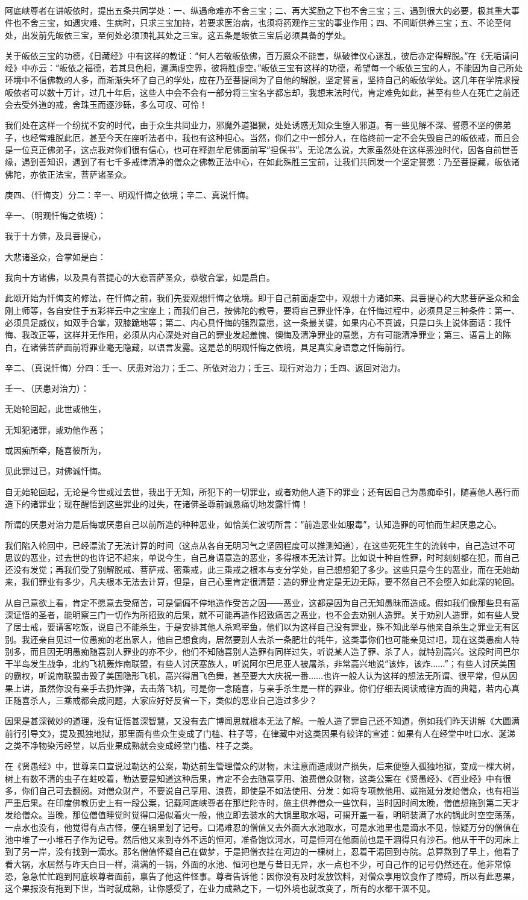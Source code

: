 阿底峡尊者在讲皈依时，提出五条共同学处：一、纵遇命难亦不舍三宝；二、再大奖励之下也不舍三宝；三、遇到很大的必要，极其重大事件也不舍三宝，如遇灾难、生病时，只求三宝加持，若要求医治病，也须将药观作三宝的事业作用；四、不间断供养三宝；五、不论至何处，出发前先皈依三宝，至何处必须顶礼其处之三宝。这五条是皈依三宝后必须具备的学处。

关于皈依三宝的功德，《日藏经》中有这样的教证：“何人若敬皈依佛，百万魔众不能害，纵破律仪心迷乱，彼后亦定得解脱。”在《无垢请问经》中亦云：“皈依之福德，若其具色相，遍满虚空界，彼将胜虚空。”皈依三宝有这样的功德，希望每一个皈依三宝的人，不能因为自己所处环境中不信佛教的人多，而渐渐失坏了自己的学处，应在乃至菩提间为了自他的解脱，坚定誓言，坚持自己的皈依学处。这几年在学院求授皈依者可以数十万计，过几十年后，这些人中会不会有一部分将三宝名字都忘却，我想末法时代，肯定难免如此，甚至有些人在死亡之前还会去受外道的戒，舍珠玉而逐沙砾，多么可叹、可怜！

我们处在这样一个纷扰不安的时代，由于众生共同业力，邪魔外道猖獗，处处诱惑无知众生堕入邪道。有一些见解不深、誓愿不坚的佛弟子，也经常难脱此厄，甚至今天在座听法者中，我也有这种担心。当然，你们之中一部分人，在临终前一定不会失毁自己的皈依戒，而且会是一位真正佛弟子，这点我对你们很有信心，也可在释迦牟尼佛面前写“担保书”。无论怎么说，大家虽然处在这样恶浊时代，因各自前世善缘，遇到善知识，遇到了有七千多戒律清净的僧众之佛教正法中心，在如此殊胜三宝前，让我们共同发一个坚定誓愿：乃至菩提藏，皈依诸佛陀，亦依正法宝，菩萨诸圣众。

庚四、（忏悔支）分二：辛一、明观忏悔之依境；辛二、真说忏悔。

辛一、（明观忏悔之依境）：

我于十方佛，及具菩提心，

大悲诸圣众，合掌如是白：

我向十方诸佛，以及具有菩提心的大悲菩萨圣众，恭敬合掌，如是启白。

此颂开始为忏悔支的修法，在忏悔之前，我们先要观想忏悔之依境。即于自己前面虚空中，观想十方诸如来、具菩提心的大悲菩萨圣众和金刚上师等，各自安住于五彩祥云中之宝座上；而我们自己，按佛陀的教导，要将自己罪业忏净，在忏悔过程中，必须具足三种条件：第一、必须具足威仪，如双手合掌，双膝跪地等；第二、内心具忏悔的强烈意愿，这一条最关键，如果内心不真诚，只是口头上说体面话：我忏悔、我改正等，这样并无作用，必须从内心深处对自己的罪业发起羞愧、懊悔及清净罪业的意愿，方有可能清净罪业；第三、语言上的陈白，在诸佛菩萨面前将罪业毫无隐藏，以语言发露。这是总的明观忏悔之依境，具足真实身语意之忏悔前行。

辛二、（真说忏悔）分四：壬一、厌患对治力；壬二、所依对治力；壬三、现行对治力；壬四、返回对治力。

壬一、（厌患对治力）：

无始轮回起，此世或他生，

无知犯诸罪，或劝他作恶；

或因痴所牵，随喜彼所为，

见此罪过已，对佛诚忏悔。

自无始轮回起，无论是今世或过去世，我出于无知，所犯下的一切罪业，或者劝他人造下的罪业；还有因自己为愚痴牵引，随喜他人恶行而造下的诸罪业；现在醒悟到这些罪业的过失，在诸佛圣尊前诚恳痛切地发露忏悔！

所谓的厌患对治力是后悔或厌患自己以前所造的种种恶业，如恰美仁波切所言：“前造恶业如服毒”，认知造罪的可怕而生起厌患之心。

我们陷入轮回中，已经漂流了无法计算的时间（这点从各自无明习气之坚固程度可以推测知道），在这些死死生生的流转中，自己造过不可思议的恶业，过去世的也许记不起来，单说今生，自己身语意造的恶业，多得根本无法计算。比如说十种自性罪，时时刻刻都在犯，而自己还没有发觉；再我们受了别解脱戒、菩萨戒、密乘戒，此三乘戒之根本与支分学处，自己想想犯了多少。这些只是今生的恶业，而在无始劫来，我们罪业有多少，凡夫根本无法去计算，但是，自己心里肯定很清楚：造的罪业肯定是无边无际，要不然自己不会堕入如此深的轮回。

从自己意欲上看，肯定不愿意去受痛苦，可是偏偏不停地造作受苦之因——恶业，这都是因为自己无知愚昧而造成。假如我们像那些具有高深证悟的圣者，能明察三门一切作为所招致的后果，就不可能再造作招致痛苦之恶业，也不会去劝别人造罪。关于劝别人造罪，如有些人受了居士戒，要请客吃饭，说自己不能杀生，于是安排其他人杀鸡宰鱼，他们以为这样自己没有罪业，殊不知此举与他亲自杀生之罪业无有区别。我还亲自见过一位愚痴的老出家人，他自己想食肉，居然要别人去杀一条肥壮的牦牛，这类事你们也可能亲见过吧，现在这类愚痴人特别多，而且因无明愚痴随喜别人罪业的亦不少，他们不知随喜别人造罪有同样过失，听说某人造了罪、杀了人，就特别高兴。这段时间巴尔干半岛发生战争，北约飞机轰炸南联盟，有些人讨厌塞族人，听说阿尔巴尼亚人被屠杀，非常高兴地说“该炸，该炸……”；有些人讨厌美国的霸权，听说南联盟击毁了美国隐形飞机，高兴得眉飞色舞，甚至要大大庆祝一番……也许一般人认为这样的想法无所谓、很平常，但从因果上讲，虽然你没有亲手去扔炸弹，去击落飞机，可是你一念随喜，与亲手杀生是一样的罪业。你们仔细去阅读戒律方面的典籍，若内心真正随喜杀人，三乘戒都会成问题，大家应好好反省一下，类似的恶业自己造过多少？

因果是甚深微妙的道理，没有证悟甚深智慧，又没有去广博闻思就根本无法了解。一般人造了罪自己还不知道，例如我们昨天讲解《大圆满前行引导文》，提及孤独地狱，那里面有些众生变成了门槛、柱子等，在律藏中对这类因果有较详的宣述：如果有人在经堂中吐口水、涎涕之类不净物染污经堂，以后业果成熟就会变成经堂门槛、柱子之类。

在《贤愚经》中，世尊亲口宣说过勒达的公案，勒达前生管理僧众的财物，未注意而造成财产损失，后来便堕入孤独地狱，变成一棵大树，树上有数不清的虫子在蛀咬着，勒达要是知道这种后果，肯定不会去随意享用、浪费僧众财物，这类公案在《贤愚经》、《百业经》中有很多，你们自己可去翻阅。对僧众财产，不要说自己享用、浪费，即使是不如法使用、分发：如将专项款他用、或拖延分发给僧众，也有相当严重后果。在印度佛教历史上有一段公案，记载阿底峡尊者在那烂陀寺时，施主供养僧众一些饮料，当时因时间太晚，僧值想拖到第二天才发给僧众。当晚，那位僧值睡觉时觉得口渴似着火一般，他立即去装水的大锅里取水喝，可揭开盖一看，明明装满了水的锅此时空空荡荡，一点水也没有，他觉得有点古怪，便在锅里划了记号。口渴难忍的僧值又去外面大水池取水，可是水池里也是滴水不见，惊疑万分的僧值在池中堆了一小堆石子作为记号。然后他又来到寺外不远的恒河，准备饱饮河水，可是恒河在他面前也是干涸得只有沙石。他从干干的河床上到了另一岸，没有找到一滴水。那名僧值怀疑自己在做梦，于是把僧衣挂在河边的一棵树上，忍着干渴回到寺院。总算熬到了早上，他看了看大锅，水居然与昨天白日一样，满满的一锅，外面的水池、恒河也是与昔日无异，水一点也不少，可自己作的记号仍然还在。他非常惊恐，急急忙忙跑到阿底峡尊者面前，禀告了他这件怪事。尊者告诉他：因你没有及时发放饮料，对僧众享用饮食作了障碍，所以有此恶果，这个果报没有拖到下世，当时就成熟，让你感受了，在业力成熟之下，一切外境也就改变了，所有的水都干涸不见。
